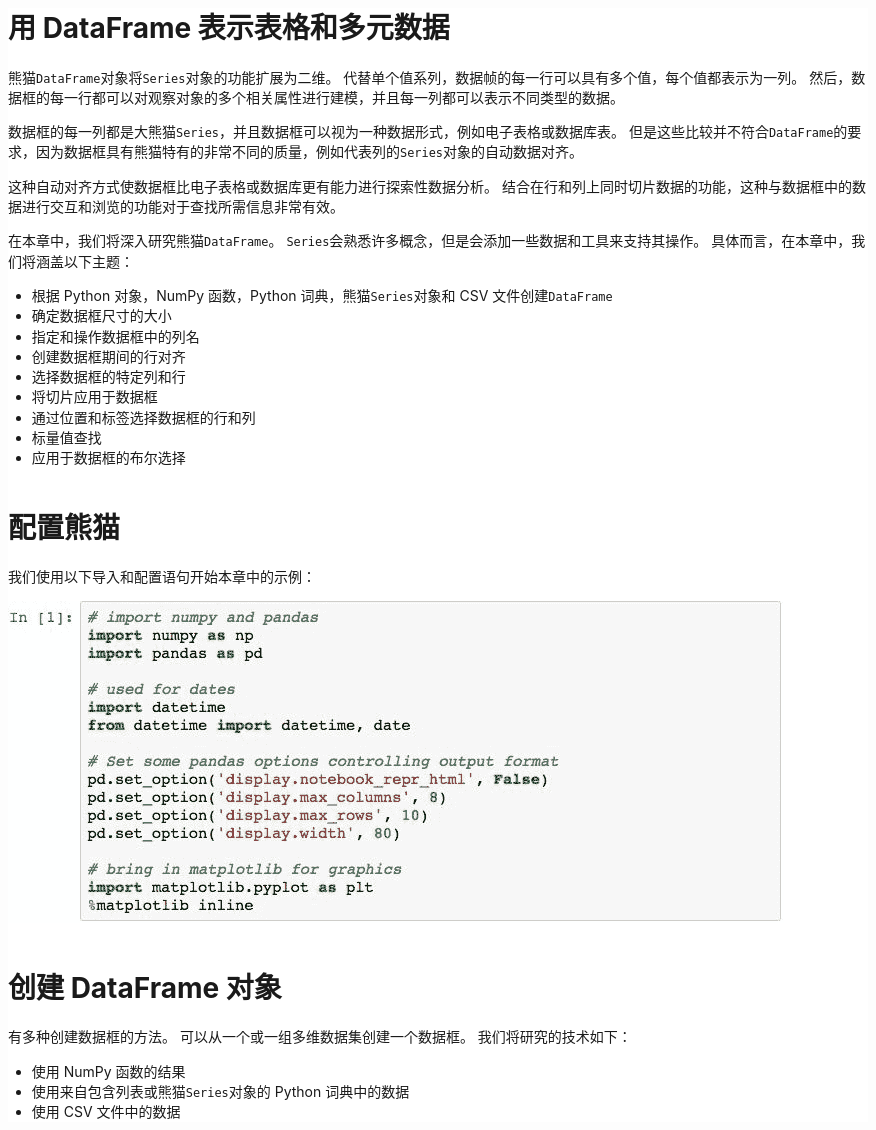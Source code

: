 # 用 DataFrame 表示表格和多元数据

熊猫`DataFrame`对象将`Series`对象的功能扩展为二维。 代替单个值系列，数据帧的每一行可以具有多个值，每个值都表示为一列。 然后，数据框的每一行都可以对观察对象的多个相关属性进行建模，并且每一列都可以表示不同类型的数据。

数据框的每一列都是大熊猫`Series`，并且数据框可以视为一种数据形式，例如电子表格或数据库表。 但是这些比较并不符合`DataFrame`的要求，因为数据框具有熊猫特有的非常不同的质量，例如代表列的`Series`对象的自动数据对齐。

这种自动对齐方式使数据框比电子表格或数据库更有能力进行探索性数据分析。 结合在行和列上同时切片数据的功能，这种与数据框中的数据进行交互和浏览的功能对于查找所需信息非常有效。

在本章中，我们将深入研究熊猫`DataFrame`。 `Series`会熟悉许多概念，但是会添加一些数据和工具来支持其操作。 具体而言，在本章中，我们将涵盖以下主题：

*   根据 Python 对象，NumPy 函数，Python 词典，熊猫`Series`对象和 CSV 文件创建`DataFrame`
*   确定数据框尺寸的大小
*   指定和操作数据框中的列名
*   创建数据框期间的行对齐
*   选择数据框的特定列和行
*   将切片应用于数据框
*   通过位置和标签选择数据框的行和列
*   标量值查找
*   应用于数据框的布尔选择

# 配置熊猫

我们使用以下导入和配置语句开始本章中的示例：

![](img/00152.jpeg)

# 创建 DataFrame 对象

有多种创建数据框的方法。 可以从一个或一组多维数据集创建一个数据框。 我们将研究的技术如下：

*   使用 NumPy 函数的结果
*   使用来自包含列表或熊猫`Series`对象的 Python 词典中的数据
*   使用 CSV 文件中的数据
